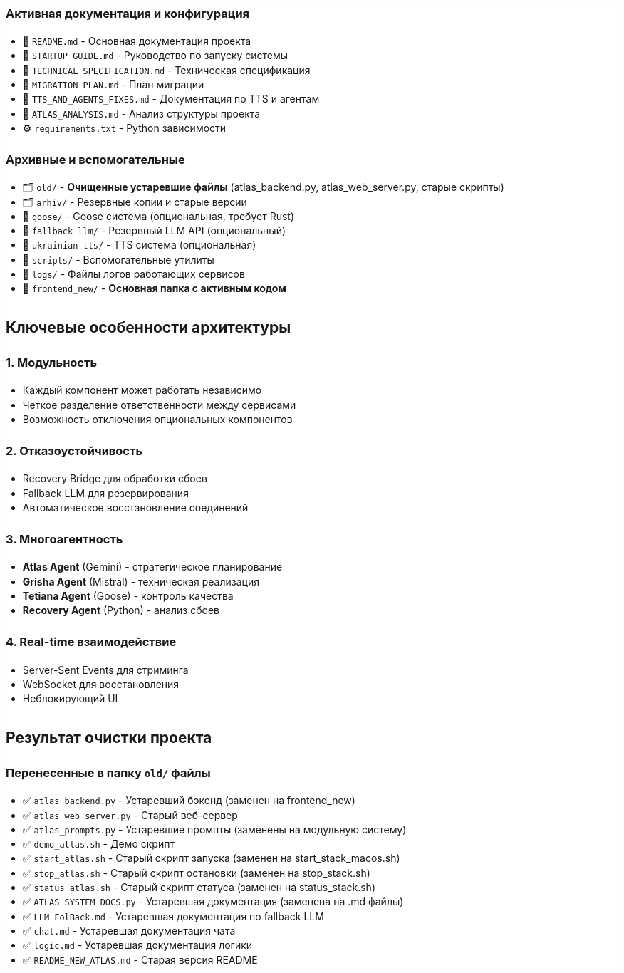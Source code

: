 ### Активная документация и конфигурация
- 📄 `README.md` - Основная документация проекта
- 📄 `STARTUP_GUIDE.md` - Руководство по запуску системы
- 📄 `TECHNICAL_SPECIFICATION.md` - Техническая спецификация
- 📄 `MIGRATION_PLAN.md` - План миграции
- 📄 `TTS_AND_AGENTS_FIXES.md` - Документация по TTS и агентам
- 📄 `ATLAS_ANALYSIS.md` - Анализ структуры проекта
- ⚙️ `requirements.txt` - Python зависимости

### Архивные и вспомогательные
- 🗂️ `old/` - **Очищенные устаревшие файлы** (atlas_backend.py, atlas_web_server.py, старые скрипты)
- 🗂️ `arhiv/` - Резервные копии и старые версии
- 📁 `goose/` - Goose система (опциональная, требует Rust)
- 📁 `fallback_llm/` - Резервный LLM API (опциональный)
- 📁 `ukrainian-tts/` - TTS система (опциональная)
- 📁 `scripts/` - Вспомогательные утилиты
- 📁 `logs/` - Файлы логов работающих сервисов
- 📁 `frontend_new/` - **Основная папка с активным кодом**

## Ключевые особенности архитектуры

### 1. Модульность
- Каждый компонент может работать независимо
- Четкое разделение ответственности между сервисами
- Возможность отключения опциональных компонентов

### 2. Отказоустойчивость
- Recovery Bridge для обработки сбоев
- Fallback LLM для резервирования
- Автоматическое восстановление соединений

### 3. Многоагентность
- **Atlas Agent** (Gemini) - стратегическое планирование
- **Grisha Agent** (Mistral) - техническая реализация
- **Tetiana Agent** (Goose) - контроль качества
- **Recovery Agent** (Python) - анализ сбоев

### 4. Real-time взаимодействие
- Server-Sent Events для стриминга
- WebSocket для восстановления
- Неблокирующий UI

## Результат очистки проекта

### Перенесенные в папку `old/` файлы
- ✅ `atlas_backend.py` - Устаревший бэкенд (заменен на frontend_new)
- ✅ `atlas_web_server.py` - Старый веб-сервер
- ✅ `atlas_prompts.py` - Устаревшие промпты (заменены на модульную систему)
- ✅ `demo_atlas.sh` - Демо скрипт
- ✅ `start_atlas.sh` - Старый скрипт запуска (заменен на start_stack_macos.sh)
- ✅ `stop_atlas.sh` - Старый скрипт остановки (заменен на stop_stack.sh)
- ✅ `status_atlas.sh` - Старый скрипт статуса (заменен на status_stack.sh)
- ✅ `ATLAS_SYSTEM_DOCS.py` - Устаревшая документация (заменена на .md файлы)
- ✅ `LLM_FolBack.md` - Устаревшая документация по fallback LLM
- ✅ `chat.md` - Устаревшая документация чата
- ✅ `logic.md` - Устаревшая документация логики
- ✅ `README_NEW_ATLAS.md` - Старая версия README
